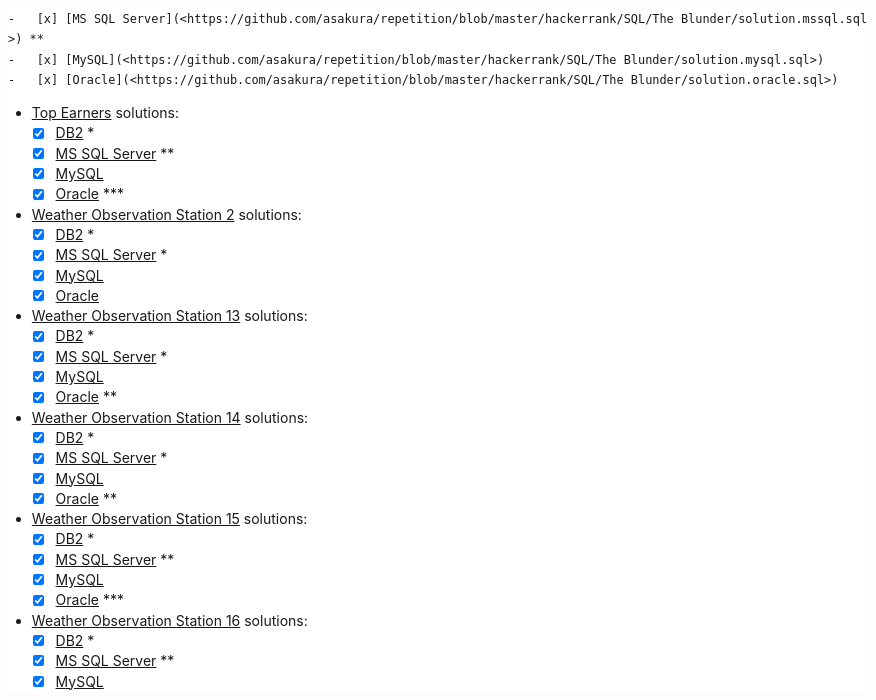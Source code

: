     -   [x] [MS SQL Server](<https://github.com/asakura/repetition/blob/master/hackerrank/SQL/The Blunder/solution.mssql.sql>) **
    -   [x] [MySQL](<https://github.com/asakura/repetition/blob/master/hackerrank/SQL/The Blunder/solution.mysql.sql>)
    -   [x] [Oracle](<https://github.com/asakura/repetition/blob/master/hackerrank/SQL/The Blunder/solution.oracle.sql>)
-   [Top Earners](https://www.hackerrank.com/challenges/earnings-of-employees) solutions:
    -   [x] [DB2](<https://github.com/asakura/repetition/blob/master/hackerrank/SQL/Top Earners/solution.db2.sql>) *
    -   [x] [MS SQL Server](<https://github.com/asakura/repetition/blob/master/hackerrank/SQL/Top Earners/solution.mssql.sql>) **
    -   [x] [MySQL](<https://github.com/asakura/repetition/blob/master/hackerrank/SQL/Top Earners/solution.mysql.sql>)
    -   [x] [Oracle](<https://github.com/asakura/repetition/blob/master/hackerrank/SQL/Top Earners/solution.oracle.sql>) ***
-   [Weather Observation Station 2](https://www.hackerrank.com/challenges/weather-observation-station-2) solutions:
    -   [x] [DB2](<https://github.com/asakura/repetition/blob/master/hackerrank/SQL/Weather Observation Station 2/solution.db2.sql>) *
    -   [x] [MS SQL Server](<https://github.com/asakura/repetition/blob/master/hackerrank/SQL/Weather Observation Station 2/solution.mssql.sql>) *
    -   [x] [MySQL](<https://github.com/asakura/repetition/blob/master/hackerrank/SQL/Weather Observation Station 2/solution.mysql.sql>)
    -   [x] [Oracle](<https://github.com/asakura/repetition/blob/master/hackerrank/SQL/Weather Observation Station 2/solution.oracle.sql>)
-   [Weather Observation Station 13](https://www.hackerrank.com/challenges/weather-observation-station-13) solutions:
    -   [x] [DB2](<https://github.com/asakura/repetition/blob/master/hackerrank/SQL/Weather Observation Station 13/solution.db2.sql>) *
    -   [x] [MS SQL Server](<https://github.com/asakura/repetition/blob/master/hackerrank/SQL/Weather Observation Station 13/solution.mssql.sql>) *
    -   [x] [MySQL](<https://github.com/asakura/repetition/blob/master/hackerrank/SQL/Weather Observation Station 13/solution.mysql.sql>)
    -   [x] [Oracle](<https://github.com/asakura/repetition/blob/master/hackerrank/SQL/Weather Observation Station 13/solution.oracle.sql>) **
-   [Weather Observation Station 14](https://www.hackerrank.com/challenges/weather-observation-station-14) solutions:
    -   [x] [DB2](<https://github.com/asakura/repetition/blob/master/hackerrank/SQL/Weather Observation Station 14/solution.db2.sql>) *
    -   [x] [MS SQL Server](<https://github.com/asakura/repetition/blob/master/hackerrank/SQL/Weather Observation Station 14/solution.mssql.sql>) *
    -   [x] [MySQL](<https://github.com/asakura/repetition/blob/master/hackerrank/SQL/Weather Observation Station 14/solution.mysql.sql>)
    -   [x] [Oracle](<https://github.com/asakura/repetition/blob/master/hackerrank/SQL/Weather Observation Station 14/solution.oracle.sql>) **
-   [Weather Observation Station 15](https://www.hackerrank.com/challenges/weather-observation-station-15) solutions:
    -   [x] [DB2](<https://github.com/asakura/repetition/blob/master/hackerrank/SQL/Weather Observation Station 15/solution.db2.sql>) *
    -   [x] [MS SQL Server](<https://github.com/asakura/repetition/blob/master/hackerrank/SQL/Weather Observation Station 15/solution.mssql.sql>) **
    -   [x] [MySQL](<https://github.com/asakura/repetition/blob/master/hackerrank/SQL/Weather Observation Station 15/solution.mysql.sql>)
    -   [x] [Oracle](<https://github.com/asakura/repetition/blob/master/hackerrank/SQL/Weather Observation Station 15/solution.oracle.sql>) ***
-   [Weather Observation Station 16](https://www.hackerrank.com/challenges/weather-observation-station-16) solutions:
    -   [x] [DB2](<https://github.com/asakura/repetition/blob/master/hackerrank/SQL/Weather Observation Station 16/solution.db2.sql>) *
    -   [x] [MS SQL Server](<https://github.com/asakura/repetition/blob/master/hackerrank/SQL/Weather Observation Station 16/solution.mssql.sql>) **
    -   [x] [MySQL](<https://github.com/asakura/repetition/blob/master/hackerrank/SQL/Weather Observation Station 16/solution.mysql.sql>)
